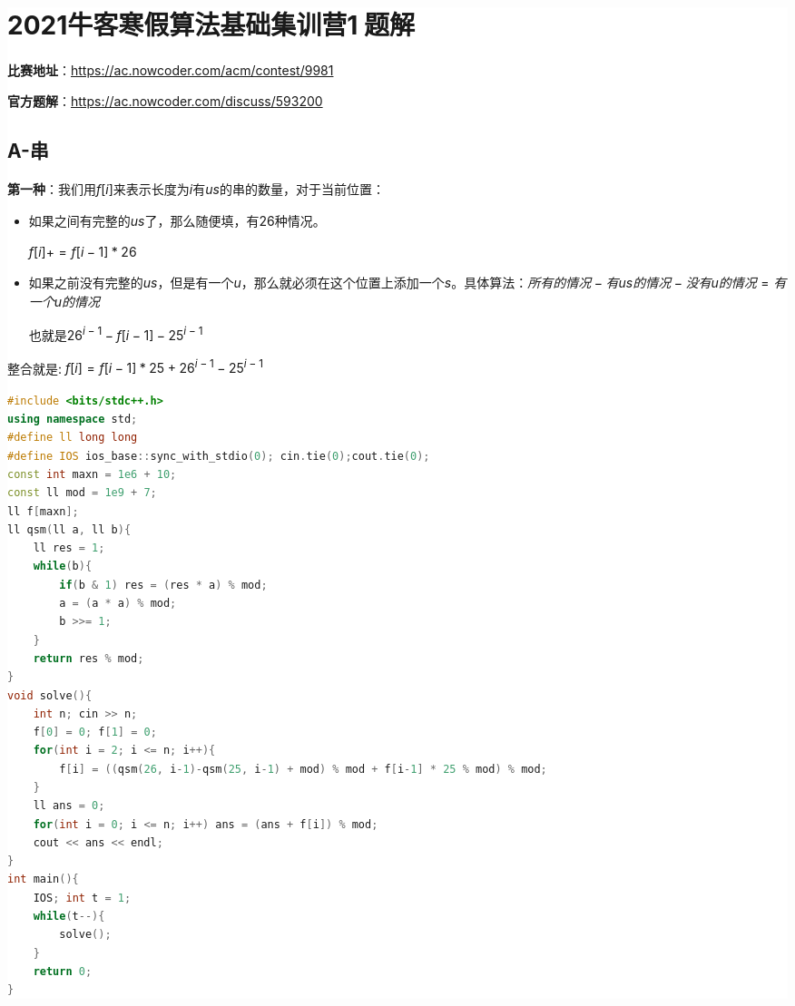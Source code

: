 # 2021牛客寒假算法基础集训营1 题解

**比赛地址**：https://ac.nowcoder.com/acm/contest/9981

**官方题解**：https://ac.nowcoder.com/discuss/593200

## A-串

**第一种**：我们用$f[i]$来表示长度为$i$有$us$的串的数量，对于当前位置：

*   如果之间有完整的$us$了，那么随便填，有$26$种情况。

    $f[i] += f[i-1] * 26$

*   如果之前没有完整的$us$，但是有一个$u$，那么就必须在这个位置上添加一个$s$。具体算法：$所有的情况-有us的情况-没有u的情况=有一个u的情况$

    也就是$26^{i-1} - f[i-1] - 25^{i-1}$

整合就是: $f[i] = f[i-1] * 25 + 26^{i-1} - 25^{i-1}$

```c++
#include <bits/stdc++.h>
using namespace std;
#define ll long long
#define IOS ios_base::sync_with_stdio(0); cin.tie(0);cout.tie(0);
const int maxn = 1e6 + 10;
const ll mod = 1e9 + 7;
ll f[maxn];
ll qsm(ll a, ll b){
	ll res = 1;
	while(b){
		if(b & 1) res = (res * a) % mod;
		a = (a * a) % mod;
		b >>= 1;
	}
	return res % mod;
}
void solve(){
	int n; cin >> n;
	f[0] = 0; f[1] = 0;
	for(int i = 2; i <= n; i++){
		f[i] = ((qsm(26, i-1)-qsm(25, i-1) + mod) % mod + f[i-1] * 25 % mod) % mod;
	}
	ll ans = 0;
	for(int i = 0; i <= n; i++) ans = (ans + f[i]) % mod;
	cout << ans << endl;
}
int main(){
    IOS; int t = 1;
    while(t--){
        solve();
    }
    return 0;
}
```
